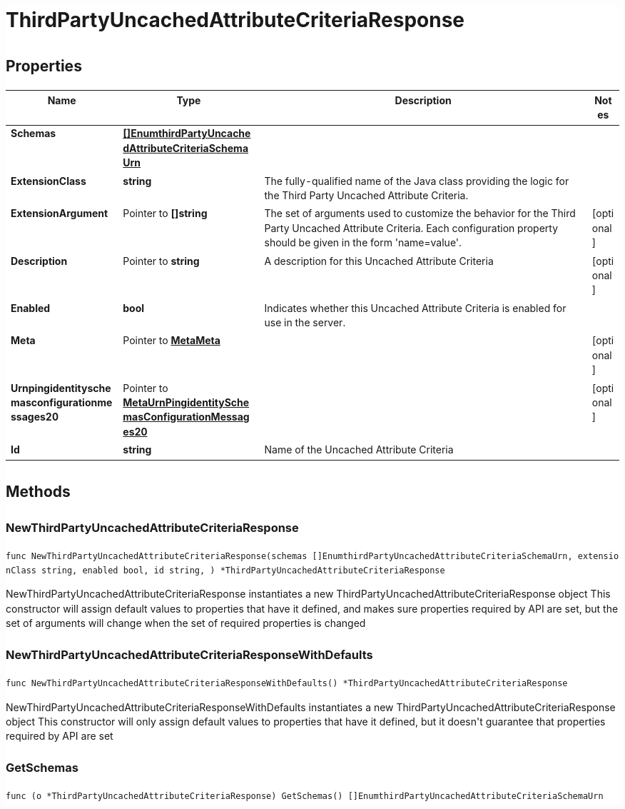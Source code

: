 # ThirdPartyUncachedAttributeCriteriaResponse

## Properties

Name | Type | Description | Notes
------------ | ------------- | ------------- | -------------
**Schemas** | [**[]EnumthirdPartyUncachedAttributeCriteriaSchemaUrn**](EnumthirdPartyUncachedAttributeCriteriaSchemaUrn.md) |  | 
**ExtensionClass** | **string** | The fully-qualified name of the Java class providing the logic for the Third Party Uncached Attribute Criteria. | 
**ExtensionArgument** | Pointer to **[]string** | The set of arguments used to customize the behavior for the Third Party Uncached Attribute Criteria. Each configuration property should be given in the form &#39;name&#x3D;value&#39;. | [optional] 
**Description** | Pointer to **string** | A description for this Uncached Attribute Criteria | [optional] 
**Enabled** | **bool** | Indicates whether this Uncached Attribute Criteria is enabled for use in the server. | 
**Meta** | Pointer to [**MetaMeta**](MetaMeta.md) |  | [optional] 
**Urnpingidentityschemasconfigurationmessages20** | Pointer to [**MetaUrnPingidentitySchemasConfigurationMessages20**](MetaUrnPingidentitySchemasConfigurationMessages20.md) |  | [optional] 
**Id** | **string** | Name of the Uncached Attribute Criteria | 

## Methods

### NewThirdPartyUncachedAttributeCriteriaResponse

`func NewThirdPartyUncachedAttributeCriteriaResponse(schemas []EnumthirdPartyUncachedAttributeCriteriaSchemaUrn, extensionClass string, enabled bool, id string, ) *ThirdPartyUncachedAttributeCriteriaResponse`

NewThirdPartyUncachedAttributeCriteriaResponse instantiates a new ThirdPartyUncachedAttributeCriteriaResponse object
This constructor will assign default values to properties that have it defined,
and makes sure properties required by API are set, but the set of arguments
will change when the set of required properties is changed

### NewThirdPartyUncachedAttributeCriteriaResponseWithDefaults

`func NewThirdPartyUncachedAttributeCriteriaResponseWithDefaults() *ThirdPartyUncachedAttributeCriteriaResponse`

NewThirdPartyUncachedAttributeCriteriaResponseWithDefaults instantiates a new ThirdPartyUncachedAttributeCriteriaResponse object
This constructor will only assign default values to properties that have it defined,
but it doesn't guarantee that properties required by API are set

### GetSchemas

`func (o *ThirdPartyUncachedAttributeCriteriaResponse) GetSchemas() []EnumthirdPartyUncachedAttributeCriteriaSchemaUrn`
